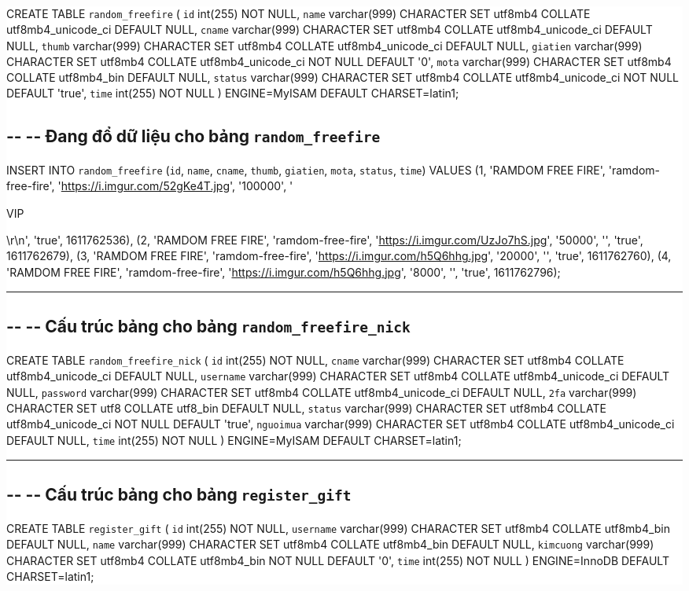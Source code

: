 CREATE TABLE `random_freefire` (
  `id` int(255) NOT NULL,
  `name` varchar(999) CHARACTER SET utf8mb4 COLLATE utf8mb4_unicode_ci DEFAULT NULL,
  `cname` varchar(999) CHARACTER SET utf8mb4 COLLATE utf8mb4_unicode_ci DEFAULT NULL,
  `thumb` varchar(999) CHARACTER SET utf8mb4 COLLATE utf8mb4_unicode_ci DEFAULT NULL,
  `giatien` varchar(999) CHARACTER SET utf8mb4 COLLATE utf8mb4_unicode_ci NOT NULL DEFAULT '0',
  `mota` varchar(999) CHARACTER SET utf8mb4 COLLATE utf8mb4_bin DEFAULT NULL,
  `status` varchar(999) CHARACTER SET utf8mb4 COLLATE utf8mb4_unicode_ci NOT NULL DEFAULT 'true',
  `time` int(255) NOT NULL
) ENGINE=MyISAM DEFAULT CHARSET=latin1;

--
-- Đang đổ dữ liệu cho bảng `random_freefire`
--

INSERT INTO `random_freefire` (`id`, `name`, `cname`, `thumb`, `giatien`, `mota`, `status`, `time`) VALUES
(1, 'RAMDOM FREE FIRE', 'ramdom-free-fire', 'https://i.imgur.com/52gKe4T.jpg', '100000', '<p>VIP</p>\r\n', 'true', 1611762536),
(2, 'RAMDOM FREE FIRE', 'ramdom-free-fire', 'https://i.imgur.com/UzJo7hS.jpg', '50000', '', 'true', 1611762679),
(3, 'RAMDOM FREE FIRE', 'ramdom-free-fire', 'https://i.imgur.com/h5Q6hhg.jpg', '20000', '', 'true', 1611762760),
(4, 'RAMDOM FREE FIRE', 'ramdom-free-fire', 'https://i.imgur.com/h5Q6hhg.jpg', '8000', '', 'true', 1611762796);

-- --------------------------------------------------------

--
-- Cấu trúc bảng cho bảng `random_freefire_nick`
--

CREATE TABLE `random_freefire_nick` (
  `id` int(255) NOT NULL,
  `cname` varchar(999) CHARACTER SET utf8mb4 COLLATE utf8mb4_unicode_ci DEFAULT NULL,
  `username` varchar(999) CHARACTER SET utf8mb4 COLLATE utf8mb4_unicode_ci DEFAULT NULL,
  `password` varchar(999) CHARACTER SET utf8mb4 COLLATE utf8mb4_unicode_ci DEFAULT NULL,
  `2fa` varchar(999) CHARACTER SET utf8 COLLATE utf8_bin DEFAULT NULL,
  `status` varchar(999) CHARACTER SET utf8mb4 COLLATE utf8mb4_unicode_ci NOT NULL DEFAULT 'true',
  `nguoimua` varchar(999) CHARACTER SET utf8mb4 COLLATE utf8mb4_unicode_ci DEFAULT NULL,
  `time` int(255) NOT NULL
) ENGINE=MyISAM DEFAULT CHARSET=latin1;

-- --------------------------------------------------------

--
-- Cấu trúc bảng cho bảng `register_gift`
--

CREATE TABLE `register_gift` (
  `id` int(255) NOT NULL,
  `username` varchar(999) CHARACTER SET utf8mb4 COLLATE utf8mb4_bin DEFAULT NULL,
  `name` varchar(999) CHARACTER SET utf8mb4 COLLATE utf8mb4_bin DEFAULT NULL,
  `kimcuong` varchar(999) CHARACTER SET utf8mb4 COLLATE utf8mb4_bin NOT NULL DEFAULT '0',
  `time` int(255) NOT NULL
) ENGINE=InnoDB DEFAULT CHARSET=latin1;
